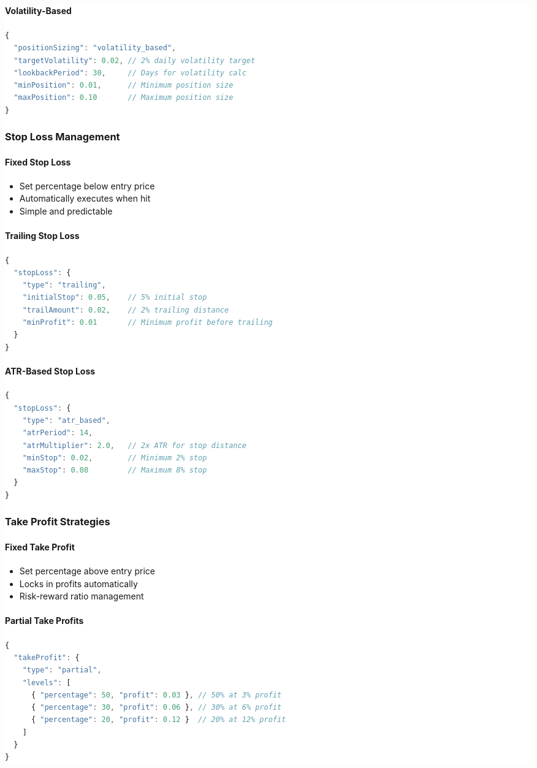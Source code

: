 #### Volatility-Based
```javascript
{
  "positionSizing": "volatility_based",
  "targetVolatility": 0.02, // 2% daily volatility target
  "lookbackPeriod": 30,     // Days for volatility calc
  "minPosition": 0.01,      // Minimum position size
  "maxPosition": 0.10       // Maximum position size
}
```

### Stop Loss Management

#### Fixed Stop Loss
- Set percentage below entry price
- Automatically executes when hit
- Simple and predictable

#### Trailing Stop Loss
```javascript
{
  "stopLoss": {
    "type": "trailing",
    "initialStop": 0.05,    // 5% initial stop
    "trailAmount": 0.02,    // 2% trailing distance
    "minProfit": 0.01       // Minimum profit before trailing
  }
}
```

#### ATR-Based Stop Loss
```javascript
{
  "stopLoss": {
    "type": "atr_based",
    "atrPeriod": 14,
    "atrMultiplier": 2.0,   // 2x ATR for stop distance
    "minStop": 0.02,        // Minimum 2% stop
    "maxStop": 0.08         // Maximum 8% stop
  }
}
```

### Take Profit Strategies

#### Fixed Take Profit
- Set percentage above entry price
- Locks in profits automatically
- Risk-reward ratio management

#### Partial Take Profits
```javascript
{
  "takeProfit": {
    "type": "partial",
    "levels": [
      { "percentage": 50, "profit": 0.03 }, // 50% at 3% profit
      { "percentage": 30, "profit": 0.06 }, // 30% at 6% profit
      { "percentage": 20, "profit": 0.12 }  // 20% at 12% profit
    ]
  }
}
```
